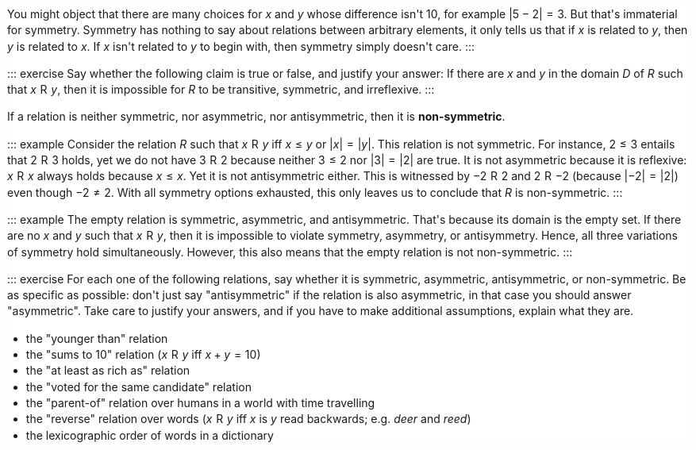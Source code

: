 You might object that there are many choices for $x$ and $y$ whose difference isn't $10$, for example $|5 - 2| = 3$.
But that's immaterial for symmetry.
Symmetry has nothing to say about relations between arbitrary elements, it only tells us that if $x$ is related to $y$, then $y$ is related to $x$.
If $x$ isn't related to $y$ to begin with, then symmetry simply doesn't care.
:::

::: exercise
Say whether the following claim is true or false, and justify your answer: If there are $x$ and $y$ in the domain $D$ of $R$ such that $x \mathrel{R} y$, then it is impossible for $R$ to be transitive, symmetric, and irreflexive.
:::

If a relation is neither symmetric, nor asymmetric, nor antisymmetric, then it is **non-symmetric**.

::: example
Consider the relation $R$ such that $x \mathrel{R} y$ iff $x \leq y$ or $|x| = |y|$.
This relation is not symmetric.
For instance, $2 \leq 3$ entails that $2 \mathrel{R} 3$ holds, yet we do not have $3 \mathrel{R} 2$ because neither $3 \leq 2$ nor $|3| = |2|$ are true.
It is not asymmetric because it is reflexive: $x \mathrel{R} x$ always holds because $x \leq x$.
Yet it is not antisymmetric either.
This is witnessed by $-2 \mathrel{R} 2$ and $2 \mathrel{R} -2$ (because $|-2| = |2|$) even though $-2 \neq 2$.
With all symmetry options exhausted, this only leaves us to conclude that $R$ is non-symmetric.
:::

::: example
The empty relation is symmetric, asymmetric, and antisymmetric.
That's because its domain is the empty set. 
If there are no $x$ and $y$ such that $x \mathrel{R} y$, then it is impossible to violate symmetry, asymmetry, or antisymmetry.
Hence, all three variations of symmetry hold simultaneously.
However, this also means that the empty relation is not non-symmetric.
:::

::: exercise
For each one of the following relations, say whether it is symmetric, asymmetric, antisymmetric, or non-symmetric.
Be as specific as possible: don't just say "antisymmetric" if the relation is also asymmetric, in that case you should answer "asymmetric".
Take care to justify your answers, and if you have to make additional assumptions, explain what they are. 

- the "younger than" relation
- the "sums to 10" relation ($x \mathrel{R} y$ iff $x + y = 10$)
- the "at least as rich as" relation
- the "voted for the same candidate" relation
- the "parent-of" relation over humans in a world with time travelling
- the "reverse" relation over words ($x \mathrel{R} y$ iff $x$ is $y$ read backwards; e.g. *deer* and *reed*)
- the lexicographic order of words in a dictionary
